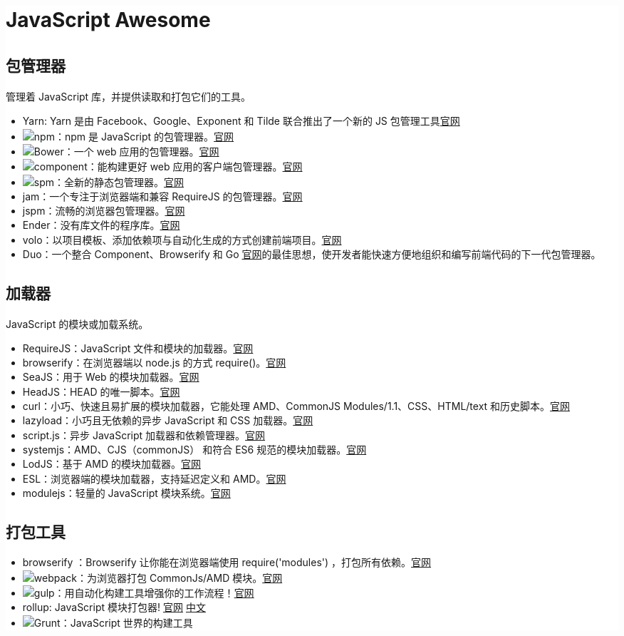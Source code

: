 # JavaScript Awesome


## 包管理器

管理着 JavaScript 库，并提供读取和打包它们的工具。

- ![]()Yarn: Yarn 是由 Facebook、Google、Exponent 和 Tilde 联合推出了一个新的 JS 包管理工具[官网](https://yarnpkg.com/lang/en/)
- ![](https://static.npmjs.com/b0f1a8318363185cc2ea6a40ac23eeb2.png)npm：npm 是 JavaScript 的包管理器。[官网](https://www.npmjs.com/)
- ![](https://bower.io/apple-touch-icon.png)Bower：一个 web 应用的包管理器。[官网](https://github.com/bower/bower)
- ![](http://component.github.io/favicon.ico)component：能构建更好 web 应用的客户端包管理器。[官网](https://github.com/componentjs/component)
- ![](https://www.fil.ion.ucl.ac.uk/spm/favicon-32x32.png)spm：全新的静态包管理器。[官网](https://github.com/spmjs/spm)
- ![]()jam：一个专注于浏览器端和兼容 RequireJS 的包管理器。[官网](https://github.com/caolan/jam)
- ![]()jspm：流畅的浏览器包管理器。[官网](https://github.com/jspm/jspm-cli)
- ![]()Ender：没有库文件的程序库。[官网](https://github.com/ender-js/Ender)
- ![]()volo：以项目模板、添加依赖项与自动化生成的方式创建前端项目。[官网](https://github.com/volojs/volo) 
- ![]()Duo：一个整合 Component、Browserify 和 Go [官网](https://github.com/duojs/duo)的最佳思想，使开发者能快速方便地组织和编写前端代码的下一代包管理器。

## 加载器

JavaScript 的模块或加载系统。

- ![]()RequireJS：JavaScript 文件和模块的加载器。[官网](https://github.com/jrburke/requirejs)
- ![]()browserify：在浏览器端以 node.js 的方式 require()。[官网](https://github.com/substack/node-browserify)
- ![]()SeaJS：用于 Web 的模块加载器。[官网](https://github.com/seajs/seajs)
- ![]()HeadJS：HEAD 的唯一脚本。[官网](https://github.com/headjs/headjs)
- ![]()curl：小巧、快速且易扩展的模块加载器，它能处理 AMD、CommonJS Modules/1.1、CSS、HTML/text 和历史脚本。[官网](https://github.com/cujojs/curl)
- ![]()lazyload：小巧且无依赖的异步 JavaScript 和 CSS 加载器。[官网](https://github.com/rgrove/lazyload/)
- ![]()script.js：异步 JavaScript 加载器和依赖管理器。[官网](https://github.com/ded/script.js)
- ![]()systemjs：AMD、CJS（commonJS） 和符合 ES6 规范的模块加载器。[官网](https://github.com/systemjs/systemjs)
- ![]()LodJS：基于 AMD 的模块加载器。[官网](https://github.com/yanhaijing/lodjs)
- ![]()ESL：浏览器端的模块加载器，支持延迟定义和 AMD。[官网](https://github.com/ecomfe/esl)
- ![]()modulejs：轻量的 JavaScript 模块系统。[官网](https://github.com/lrsjng/modulejs)

## 打包工具

- ![]()browserify ：Browserify 让你能在浏览器端使用 require('modules') ，打包所有依赖。[官网](https://github.com/substack/node-browserify)
- ![](https://www.webpackjs.com/assets/favicon.ico)webpack：为浏览器打包 CommonJs/AMD 模块。[官网](https://github.com/webpack/webpack)
- ![](https://www.gulpjs.com.cn/img/favicon.png)gulp：用自动化构建工具增强你的工作流程！[官网](http://gulpjs.com/)
- ![]()rollup: JavaScript 模块打包器! [官网](https://rollupjs.org/) [中文](http://www.rollupjs.com/)
- ![](https://www.gruntjs.net/img/favicons/favicon.ico)Grunt：JavaScript 世界的构建工具
